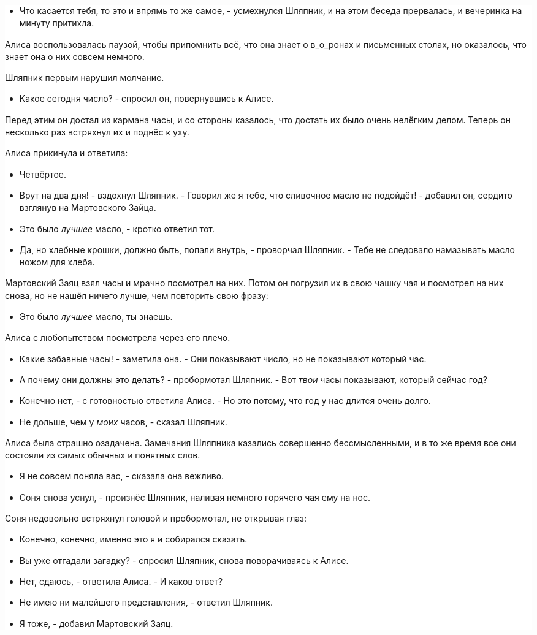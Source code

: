 - Что касается тебя, то это и впрямь то же самое, - усмехнулся Шляпник, и на этом беседа прервалась, и вечеринка на минуту притихла.
    

Алиса воспользовалась паузой, чтобы припомнить всё, что она знает о в_о_ронах и письменных столах, но оказалось, что знает она о них совсем немного.

Шляпник первым нарушил молчание.

- Какое сегодня число? - спросил он, повернувшись к Алисе.

Перед этим он достал из кармана часы, и со стороны казалось, что достать их было очень нелёгким делом. Теперь он несколько раз встряхнул их и поднёс к уху.

Алиса прикинула и ответила:

- Четвёртое.
    
- Врут на два дня! - вздохнул Шляпник. - Говорил же я тебе, что сливочное масло не подойдёт! - добавил он, сердито взглянув на Мартовского Зайца.
    
- Это было _лучшее_ масло, - кротко ответил тот.
    
- Да, но хлебные крошки, должно быть, попали внутрь, - проворчал Шляпник. - Тебе не следовало намазывать масло ножом для хлеба.
    

Мартовский Заяц взял часы и мрачно посмотрел на них. Потом он погрузил их в свою чашку чая и посмотрел на них снова, но не нашёл ничего лучше, чем повторить свою фразу:

- Это было _лучшее_ масло, ты знаешь.

Алиса с любопытством посмотрела через его плечо.

- Какие забавные часы! - заметила она. - Они показывают число, но не показывают который час.
    
- А почему они должны это делать? - пробормотал Шляпник. - Вот _твои_ часы показывают, который сейчас год?
    
- Конечно нет, - с готовностью ответила Алиса. - Но это потому, что год у нас длится очень долго.
    
- Не дольше, чем у _моих_ часов, - сказал Шляпник.
    

Алиса была страшно озадачена. Замечания Шляпника казались совершенно бессмысленными, и в то же время все они состояли из самых обычных и понятных слов.

- Я не совсем поняла вас, - сказала она вежливо.
    
- Соня снова уснул, - произнёс Шляпник, наливая немного горячего чая ему на нос.
    

Соня недовольно встряхнул головой и пробормотал, не открывая глаз:

- Конечно, конечно, именно это я и собирался сказать.
    
- Вы уже отгадали загадку? - спросил Шляпник, снова поворачиваясь к Алисе.
    
- Нет, сдаюсь, - ответила Алиса. - И каков ответ?
    
- Не имею ни малейшего представления, - ответил Шляпник.
    
- Я тоже, - добавил Мартовский Заяц.
    
